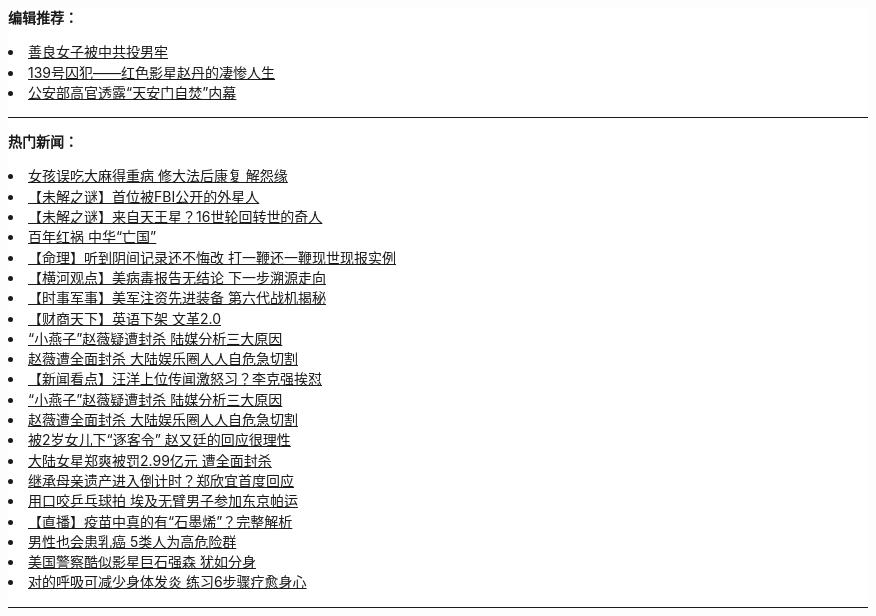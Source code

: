 
<strong>编辑推荐：</strong>
<li><a href="https://github.com/upjkzu3674/djy/blob/master/gb/13/9/29/n3974789.md?dfh#1" target="_blank">善良女子被中共投男牢</a></li><li><a href="https://github.com/tsiac2612/djy/blob/master/gb/19/11/2/n11629364.md#1" target="_blank">139号囚犯——红色影星赵丹的凄惨人生</a></li><li><a href="https://github.com/tsiac2612/djy/blob/master/gb/13/5/31/n3883877.md#1" target="_blank">公安部高官透露“天安门自焚”内幕</a></li>
<hr>

<strong>热门新闻：</strong>
<li><a href="https://github.com/dlsqnq369/djy/blob/master/gb/21/8/23/n13182744.md#1">女孩误吃大麻得重病 修大法后康复 解怨缘</a></li>
<li><a href="https://github.com/dlsqnq369/djy/blob/master/gb/21/8/22/n13180040.md#1">【未解之谜】首位被FBI公开的外星人</a></li>
<li><a href="https://github.com/dlsqnq369/djy/blob/master/gb/21/8/26/n13190442.md#1">【未解之谜】来自天王星？16世轮回转世的奇人</a></li>
<li><a href="https://github.com/dlsqnq369/djy/blob/master/gb/21/8/27/n13192762.md#1">百年红祸 中华“亡国”</a></li>
<li><a href="https://github.com/dlsqnq369/djy/blob/master/gb/21/7/23/n13108854.md#1">【命理】听到阴间记录还不悔改 打一鞭还一鞭现世现报实例</a></li>
<li><a href="https://github.com/dlsqnq369/djy/blob/master/gb/21/8/28/n13194852.md#1">【横河观点】美病毒报告无结论 下一步溯源走向</a></li>
<li><a href="https://github.com/dlsqnq369/djy/blob/master/gb/21/8/28/n13194464.md#1">【时事军事】美军注资先进装备 第六代战机揭秘</a></li>
<li><a href="https://github.com/dlsqnq369/djy/blob/master/gb/21/8/28/n13194436.md#1">【财商天下】英语下架 文革2.0</a></li>
<li><a href="https://github.com/dlsqnq369/djy/blob/master/gb/21/8/26/n13190261.md#1">“小燕子”赵薇疑遭封杀 陆媒分析三大原因</a></li>
<li><a href="https://github.com/dlsqnq369/djy/blob/master/gb/21/8/27/n13192869.md#1">赵薇遭全面封杀 大陆娱乐圈人人自危急切割</a></li>
<li><a href="https://github.com/dlsqnq369/djy/blob/master/gb/21/8/26/n13190544.md#1">【新闻看点】汪洋上位传闻激怒习？李克强挨怼</a></li>
<li><a href="https://github.com/dlsqnq369/djy/blob/master/gb/21/8/26/n13190261.md#1">“小燕子”赵薇疑遭封杀 陆媒分析三大原因</a></li>
<li><a href="https://github.com/dlsqnq369/djy/blob/master/gb/21/8/27/n13192869.md#1">赵薇遭全面封杀 大陆娱乐圈人人自危急切割</a></li>
<li><a href="https://github.com/dlsqnq369/djy/blob/master/gb/21/8/27/n13193057.md#1">被2岁女儿下“逐客令” 赵又廷的回应很理性</a></li>
<li><a href="https://github.com/dlsqnq369/djy/blob/master/gb/21/8/27/n13191068.md#1">大陆女星郑爽被罚2.99亿元 遭全面封杀</a></li>
<li><a href="https://github.com/dlsqnq369/djy/blob/master/gb/21/8/27/n13193075.md#1">继承母亲遗产进入倒计时？郑欣宜首度回应</a></li>
<li><a href="https://github.com/dlsqnq369/djy/blob/master/gb/21/8/27/n13191377.md#1">用口咬乒乓球拍 埃及无臂男子参加东京帕运</a></li>
<li><a href="https://github.com/dlsqnq369/djy/blob/master/gb/21/8/28/n13193795.md#1">【直播】疫苗中真的有“石墨烯”？完整解析</a></li>
<li><a href="https://github.com/dlsqnq369/djy/blob/master/gb/21/8/26/n13189596.md#1">男性也会患乳癌 5类人为高危险群</a></li>
<li><a href="https://github.com/dlsqnq369/djy/blob/master/gb/21/8/29/n13195275.md#1">美国警察酷似影星巨石强森 犹如分身</a></li>
<li><a href="https://github.com/dlsqnq369/djy/blob/master/gb/21/8/27/n13191002.md#1">对的呼吸可减少身体发炎 练习6步骤疗愈身心</a></li>
<hr>
